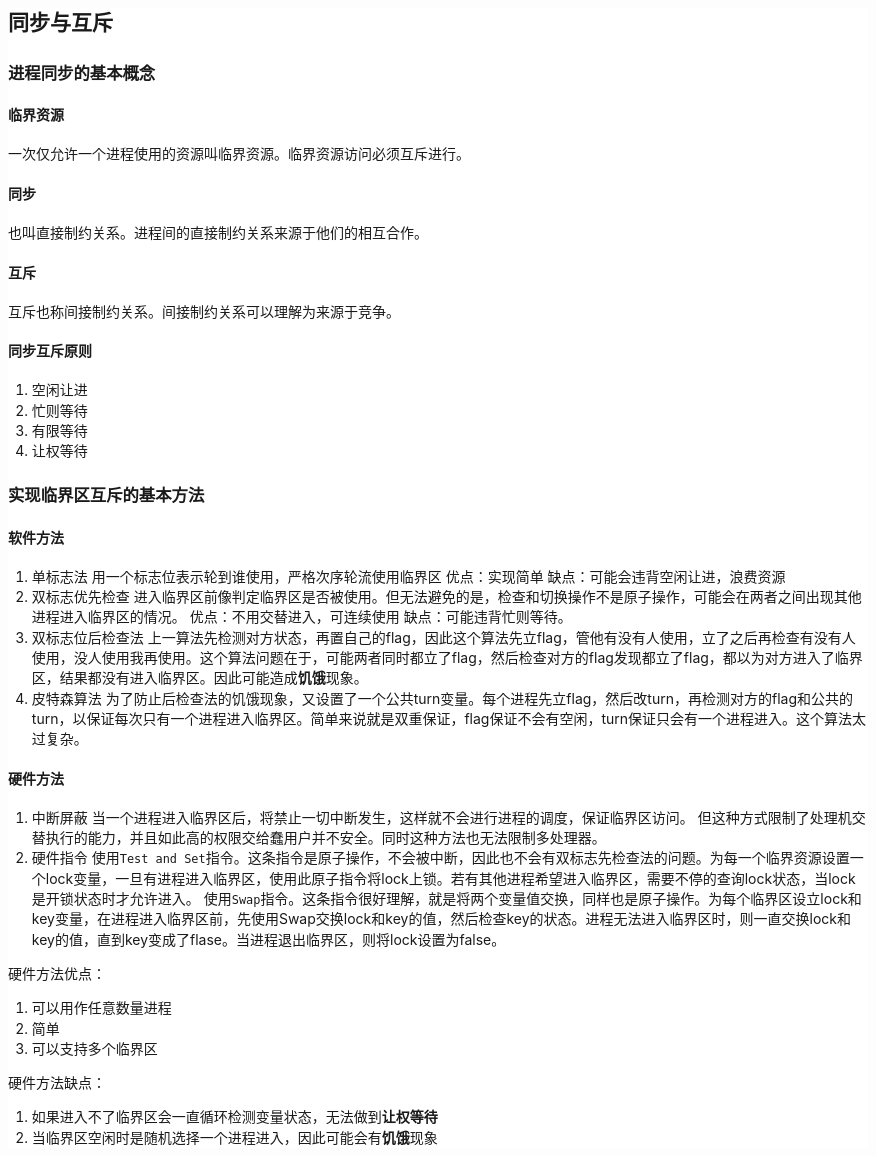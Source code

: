 ## 同步与互斥
### 进程同步的基本概念
#### 临界资源
一次仅允许一个进程使用的资源叫临界资源。临界资源访问必须互斥进行。
#### 同步
也叫直接制约关系。进程间的直接制约关系来源于他们的相互合作。
#### 互斥
互斥也称间接制约关系。间接制约关系可以理解为来源于竞争。
#### 同步互斥原则
1. 空闲让进
2. 忙则等待
3. 有限等待
4. 让权等待

### 实现临界区互斥的基本方法
####  软件方法
1. 单标志法
   用一个标志位表示轮到谁使用，严格次序轮流使用临界区
   优点：实现简单
   缺点：可能会违背空闲让进，浪费资源
2. 双标志优先检查
   进入临界区前像判定临界区是否被使用。但无法避免的是，检查和切换操作不是原子操作，可能会在两者之间出现其他进程进入临界区的情况。
   优点：不用交替进入，可连续使用
   缺点：可能违背忙则等待。
3. 双标志位后检查法
   上一算法先检测对方状态，再置自己的flag，因此这个算法先立flag，管他有没有人使用，立了之后再检查有没有人使用，没人使用我再使用。这个算法问题在于，可能两者同时都立了flag，然后检查对方的flag发现都立了flag，都以为对方进入了临界区，结果都没有进入临界区。因此可能造成**饥饿**现象。
4. 皮特森算法
   为了防止后检查法的饥饿现象，又设置了一个公共turn变量。每个进程先立flag，然后改turn，再检测对方的flag和公共的turn，以保证每次只有一个进程进入临界区。简单来说就是双重保证，flag保证不会有空闲，turn保证只会有一个进程进入。这个算法太过复杂。


#### 硬件方法
1. 中断屏蔽
   当一个进程进入临界区后，将禁止一切中断发生，这样就不会进行进程的调度，保证临界区访问。
   但这种方式限制了处理机交替执行的能力，并且如此高的权限交给蠢用户并不安全。同时这种方法也无法限制多处理器。
2. 硬件指令
   使用`Test and Set`指令。这条指令是原子操作，不会被中断，因此也不会有双标志先检查法的问题。为每一个临界资源设置一个lock变量，一旦有进程进入临界区，使用此原子指令将lock上锁。若有其他进程希望进入临界区，需要不停的查询lock状态，当lock是开锁状态时才允许进入。
   使用`Swap`指令。这条指令很好理解，就是将两个变量值交换，同样也是原子操作。为每个临界区设立lock和key变量，在进程进入临界区前，先使用Swap交换lock和key的值，然后检查key的状态。进程无法进入临界区时，则一直交换lock和key的值，直到key变成了flase。当进程退出临界区，则将lock设置为false。

硬件方法优点：
1. 可以用作任意数量进程
2. 简单
3. 可以支持多个临界区

硬件方法缺点：
1. 如果进入不了临界区会一直循环检测变量状态，无法做到**让权等待**
2. 当临界区空闲时是随机选择一个进程进入，因此可能会有**饥饿**现象

